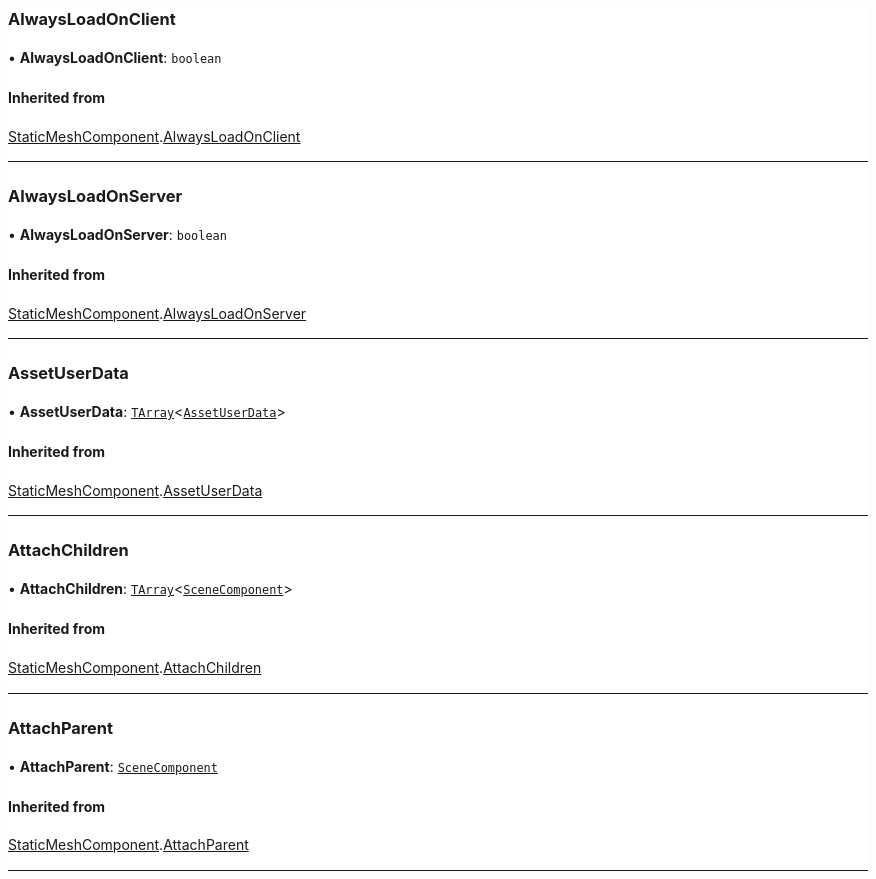 ### AlwaysLoadOnClient

• **AlwaysLoadOnClient**: `boolean`

#### Inherited from

[StaticMeshComponent](ue_ue.StaticMeshComponent.md).[AlwaysLoadOnClient](ue_ue.StaticMeshComponent.md#alwaysloadonclient)

___

### AlwaysLoadOnServer

• **AlwaysLoadOnServer**: `boolean`

#### Inherited from

[StaticMeshComponent](ue_ue.StaticMeshComponent.md).[AlwaysLoadOnServer](ue_ue.StaticMeshComponent.md#alwaysloadonserver)

___

### AssetUserData

• **AssetUserData**: [`TArray`](../interfaces/ue_puerts.TArray.md)<[`AssetUserData`](ue_ue.AssetUserData.md)\>

#### Inherited from

[StaticMeshComponent](ue_ue.StaticMeshComponent.md).[AssetUserData](ue_ue.StaticMeshComponent.md#assetuserdata)

___

### AttachChildren

• **AttachChildren**: [`TArray`](../interfaces/ue_puerts.TArray.md)<[`SceneComponent`](ue_ue.SceneComponent.md)\>

#### Inherited from

[StaticMeshComponent](ue_ue.StaticMeshComponent.md).[AttachChildren](ue_ue.StaticMeshComponent.md#attachchildren)

___

### AttachParent

• **AttachParent**: [`SceneComponent`](ue_ue.SceneComponent.md)

#### Inherited from

[StaticMeshComponent](ue_ue.StaticMeshComponent.md).[AttachParent](ue_ue.StaticMeshComponent.md#attachparent)

___

